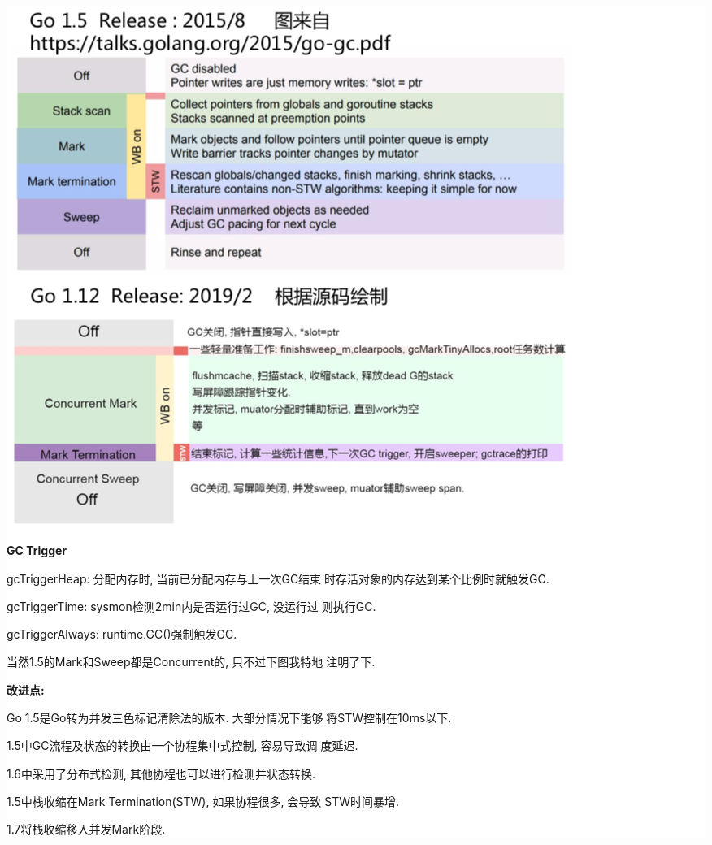 ![go-runtime-gc-flow.png](../image/go-runtime-gc-flow.png)

**GC Trigger**

gcTriggerHeap: 分配内存时, 当前已分配内存与上一次GC结束 时存活对象的内存达到某个比例时就触发GC.

gcTriggerTime: sysmon检测2min内是否运行过GC, 没运行过 则执行GC.

gcTriggerAlways: runtime.GC()强制触发GC.

当然1.5的Mark和Sweep都是Concurrent的, 只不过下图我特地 注明了下.

**改进点:**

Go 1.5是Go转为并发三色标记清除法的版本. 大部分情况下能够 将STW控制在10ms以下.

1.5中GC流程及状态的转换由一个协程集中式控制, 容易导致调 度延迟.

1.6中采用了分布式检测, 其他协程也可以进行检测并状态转换.

1.5中栈收缩在Mark Termination(STW), 如果协程很多, 会导致 STW时间暴增.

1.7将栈收缩移入并发Mark阶段.
